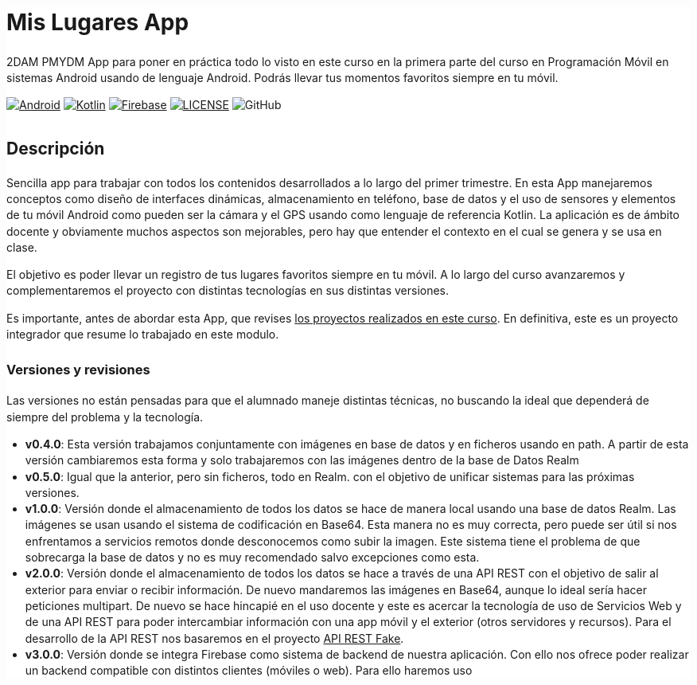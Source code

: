 # Mis Lugares App

2DAM PMYDM App para poner en práctica todo lo visto en este curso en la primera parte del curso en Programación Móvil
en sistemas Android usando de lenguaje Android. Podrás llevar tus momentos favoritos siempre en tu móvil.

[![Android](https://img.shields.io/badge/App-Android-g)](https://www.android.com/intl/es_es/)
[![Kotlin](https://img.shields.io/badge/Code-Kotlin-blue)](https://kotlinlang.org/)
[![Firebase](https://img.shields.io/badge/Firebase-%20Ready-FFA000)](https://gulpjs.com/)
[![LICENSE](https://img.shields.io/badge/Lisence-MIT-green)](https://github.com/joseluisgs/RetrofitCRUD2020/blob/master/LICENSE)
![GitHub](https://img.shields.io/github/last-commit/joseluisgs/MisLugaresKotlinRealm)

## Descripción

Sencilla app para trabajar con todos los contenidos desarrollados a lo largo del primer trimestre.
En esta App manejaremos conceptos como diseño de interfaces dinámicas, almacenamiento en teléfono, base de datos y el uso
de sensores y elementos de tu móvil Android como pueden ser la cámara y el GPS usando como lenguaje de referencia Kotlin.
La aplicación es de ámbito docente y obviamente muchos aspectos son mejorables, pero hay que entender el contexto en el cual
se genera y se usa en clase.

El objetivo es poder llevar un registro de tus lugares favoritos siempre en tu móvil. A lo largo del curso avanzaremos y complementaremos el proyecto con distintas tecnologías en sus distintas versiones.

Es importante, antes de abordar esta App, que revises [los proyectos realizados en este curso](https://github.com/joseluisgs?tab=repositories).
En definitiva, este es un proyecto integrador que resume lo trabajado en este modulo.

### Versiones y revisiones

Las versiones no están pensadas para que el alumnado maneje distintas técnicas, no buscando la ideal que dependerá de 
siempre del problema y la tecnología.

- **v0.4.0**: Esta versión trabajamos conjuntamente con imágenes en base de datos y en ficheros usando en path.
  A partir de esta versión cambiaremos esta forma y solo trabajaremos con las imágenes dentro de la base de Datos Realm
- **v0.5.0**: Igual que la anterior, pero sin ficheros, todo en Realm.
  con el objetivo de unificar sistemas para las próximas versiones.
- **v1.0.0**: Versión donde el almacenamiento de todos los datos se hace de manera local usando una base de datos Realm.
  Las imágenes se usan usando el sistema de codificación en Base64. Esta manera no es muy correcta, pero puede ser útil si
  nos enfrentamos a servicios remotos donde desconocemos como subir la imagen. Este sistema tiene el problema de que sobrecarga
  la base de datos y no es muy recomendado salvo excepciones como esta.
- **v2.0.0**: Versión donde el almacenamiento de todos los datos se hace a través de una API REST con el objetivo de salir
    al exterior para enviar o recibir información. De nuevo mandaremos las imágenes en Base64, aunque lo ideal sería hacer peticiones
    multipart. De nuevo se hace hincapié en el uso docente y este es acercar la tecnología de uso de Servicios Web y de una API REST
    para poder intercambiar información con una app móvil y el exterior (otros servidores y recursos).
    Para el desarrollo de la API REST nos basaremos en el proyecto [API REST Fake](https://github.com/joseluisgs/APIRESTFake). 
- **v3.0.0**: Versión donde se integra Firebase como sistema de backend de nuestra aplicación. Con ello nos ofrece poder
realizar un backend compatible con distintos clientes (móviles o web). Para ello haremos uso